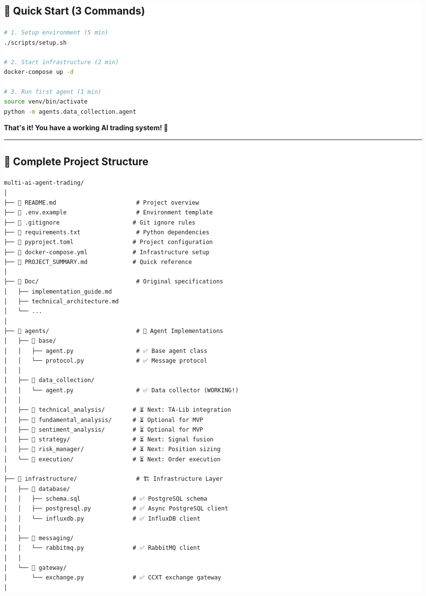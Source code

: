 
## 🚀 Quick Start (3 Commands)

```bash
# 1. Setup environment (5 min)
./scripts/setup.sh

# 2. Start infrastructure (2 min)
docker-compose up -d

# 3. Run first agent (1 min)
source venv/bin/activate
python -m agents.data_collection.agent
```

**That's it! You have a working AI trading system! 🎊**

---

## 📁 Complete Project Structure

```
multi-ai-agent-trading/
│
├── 📄 README.md                       # Project overview
├── 📄 .env.example                    # Environment template
├── 📄 .gitignore                     # Git ignore rules
├── 📄 requirements.txt                # Python dependencies
├── 📄 pyproject.toml                 # Project configuration
├── 📄 docker-compose.yml             # Infrastructure setup
├── 📄 PROJECT_SUMMARY.md             # Quick reference
│
├── 📂 Doc/                            # Original specifications
│   ├── implementation_guide.md
│   ├── technical_architecture.md
│   └── ...
│
├── 📂 agents/                         # 🤖 Agent Implementations
│   ├── 📂 base/
│   │   ├── agent.py                  # ✅ Base agent class
│   │   └── protocol.py               # ✅ Message protocol
│   │
│   ├── 📂 data_collection/
│   │   └── agent.py                  # ✅ Data collector (WORKING!)
│   │
│   ├── 📂 technical_analysis/        # ⏳ Next: TA-Lib integration
│   ├── 📂 fundamental_analysis/      # ⏳ Optional for MVP
│   ├── 📂 sentiment_analysis/        # ⏳ Optional for MVP
│   ├── 📂 strategy/                  # ⏳ Next: Signal fusion
│   ├── 📂 risk_manager/              # ⏳ Next: Position sizing
│   └── 📂 execution/                 # ⏳ Next: Order execution
│
├── 📂 infrastructure/                 # 🏗️ Infrastructure Layer
│   ├── 📂 database/
│   │   ├── schema.sql               # ✅ PostgreSQL schema
│   │   ├── postgresql.py            # ✅ Async PostgreSQL client
│   │   └── influxdb.py              # ✅ InfluxDB client
│   │
│   ├── 📂 messaging/
│   │   └── rabbitmq.py              # ✅ RabbitMQ client
│   │
│   └── 📂 gateway/
│       └── exchange.py              # ✅ CCXT exchange gateway
│
```